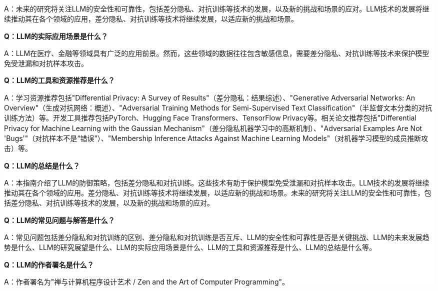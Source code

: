 A：未来的研究将关注LLM的安全性和可靠性，包括差分隐私、对抗训练等技术的发展，以及新的挑战和场景的应对。LLM技术的发展将继续推动其在各个领域的应用，差分隐私、对抗训练等技术将继续发展，以适应新的挑战和场景。

**Q：LLM的实际应用场景是什么？**

A：LLM在医疗、金融等领域具有广泛的应用前景。然而，这些领域的数据往往包含敏感信息，需要差分隐私、对抗训练等技术来保护模型免受泄漏和对抗样本攻击。

**Q：LLM的工具和资源推荐是什么？**

A：学习资源推荐包括"Differential Privacy: A Survey of Results"（差分隐私：结果综述）、"Generative Adversarial Networks: An Overview"（生成对抗网络：概述）、"Adversarial Training Methods for Semi-Supervised Text Classification"（半监督文本分类的对抗训练方法）等。开发工具推荐包括PyTorch、Hugging Face Transformers、TensorFlow Privacy等。相关论文推荐包括"Differential Privacy for Machine Learning with the Gaussian Mechanism"（差分隐私机器学习中的高斯机制）、"Adversarial Examples Are Not 'Bugs'"（对抗样本不是“错误”）、"Membership Inference Attacks Against Machine Learning Models"（对机器学习模型的成员推断攻击）等。

**Q：LLM的总结是什么？**

A：本指南介绍了LLM的防御策略，包括差分隐私和对抗训练。这些技术有助于保护模型免受泄漏和对抗样本攻击。LLM技术的发展将继续推动其在各个领域的应用。差分隐私、对抗训练等技术将继续发展，以适应新的挑战和场景。未来的研究将关注LLM的安全性和可靠性，包括差分隐私、对抗训练等技术的发展，以及新的挑战和场景的应对。

**Q：LLM的常见问题与解答是什么？**

A：常见问题包括差分隐私和对抗训练的区别、差分隐私和对抗训练是否互斥、LLM的安全性和可靠性是否是关键挑战、LLM的未来发展趋势是什么、LLM的研究展望是什么、LLM的实际应用场景是什么、LLM的工具和资源推荐是什么、LLM的总结是什么等。

**Q：LLM的作者署名是什么？**

A：作者署名为"禅与计算机程序设计艺术 / Zen and the Art of Computer Programming"。

